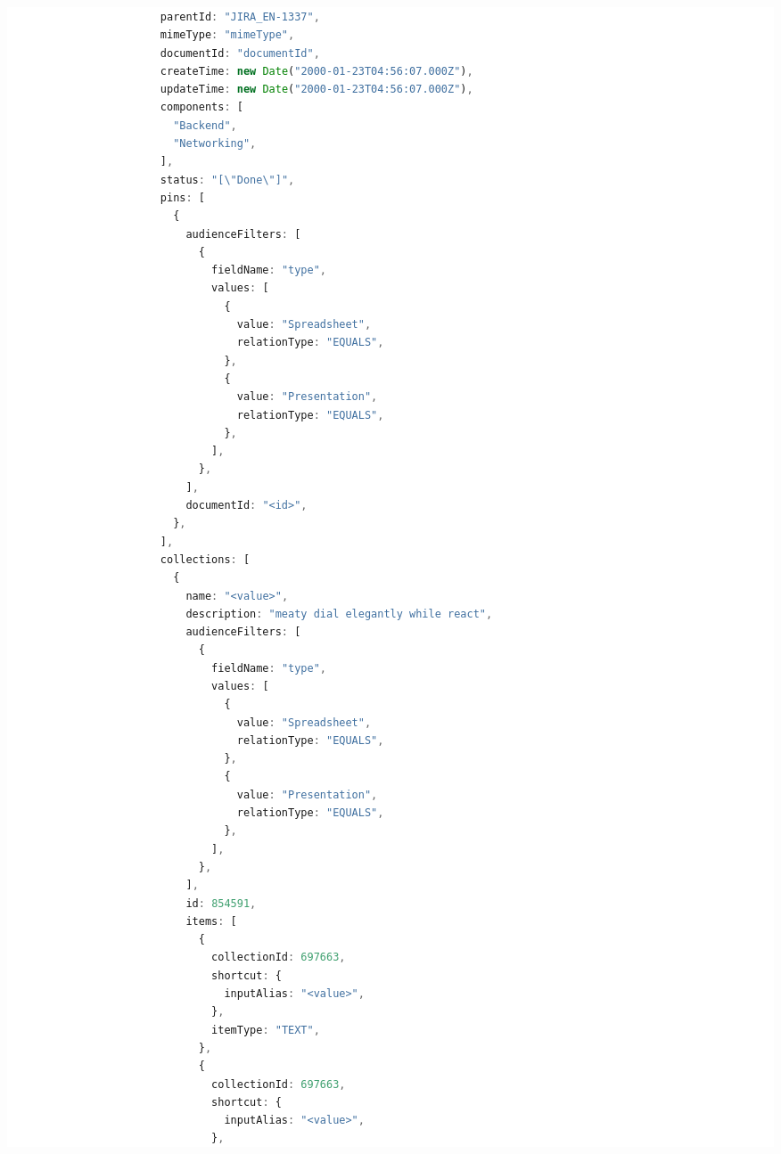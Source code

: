 ```typescript
                        parentId: "JIRA_EN-1337",
                        mimeType: "mimeType",
                        documentId: "documentId",
                        createTime: new Date("2000-01-23T04:56:07.000Z"),
                        updateTime: new Date("2000-01-23T04:56:07.000Z"),
                        components: [
                          "Backend",
                          "Networking",
                        ],
                        status: "[\"Done\"]",
                        pins: [
                          {
                            audienceFilters: [
                              {
                                fieldName: "type",
                                values: [
                                  {
                                    value: "Spreadsheet",
                                    relationType: "EQUALS",
                                  },
                                  {
                                    value: "Presentation",
                                    relationType: "EQUALS",
                                  },
                                ],
                              },
                            ],
                            documentId: "<id>",
                          },
                        ],
                        collections: [
                          {
                            name: "<value>",
                            description: "meaty dial elegantly while react",
                            audienceFilters: [
                              {
                                fieldName: "type",
                                values: [
                                  {
                                    value: "Spreadsheet",
                                    relationType: "EQUALS",
                                  },
                                  {
                                    value: "Presentation",
                                    relationType: "EQUALS",
                                  },
                                ],
                              },
                            ],
                            id: 854591,
                            items: [
                              {
                                collectionId: 697663,
                                shortcut: {
                                  inputAlias: "<value>",
                                },
                                itemType: "TEXT",
                              },
                              {
                                collectionId: 697663,
                                shortcut: {
                                  inputAlias: "<value>",
                                },
```

[hook-guide]: ../../../REACT_QUERY.md
[hook-guide]: ../../../REACT_QUERY.md
[hook-guide]: ../../../REACT_QUERY.md
[hook-guide]: ../../../REACT_QUERY.md
[hook-guide]: ../../../REACT_QUERY.md
[hook-guide]: ../../../REACT_QUERY.md
[hook-guide]: ../../../REACT_QUERY.md
[hook-guide]: ../../../REACT_QUERY.md